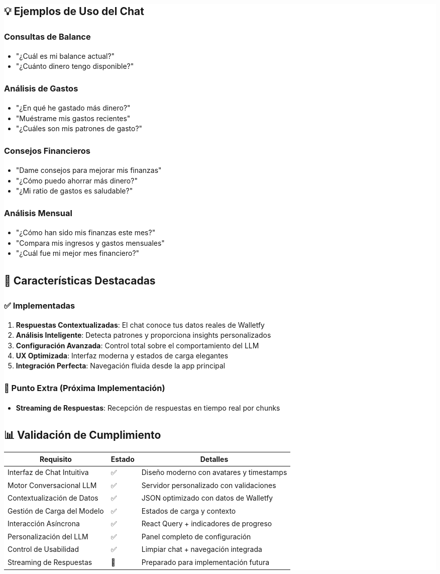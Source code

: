 ## 💡 Ejemplos de Uso del Chat

### Consultas de Balance
- "¿Cuál es mi balance actual?"
- "¿Cuánto dinero tengo disponible?"

### Análisis de Gastos
- "¿En qué he gastado más dinero?"
- "Muéstrame mis gastos recientes"
- "¿Cuáles son mis patrones de gasto?"

### Consejos Financieros
- "Dame consejos para mejorar mis finanzas"
- "¿Cómo puedo ahorrar más dinero?"
- "¿Mi ratio de gastos es saludable?"

### Análisis Mensual
- "¿Cómo han sido mis finanzas este mes?"
- "Compara mis ingresos y gastos mensuales"
- "¿Cuál fue mi mejor mes financiero?"

## 🎯 Características Destacadas

### ✅ Implementadas
1. **Respuestas Contextualizadas**: El chat conoce tus datos reales de Walletfy
2. **Análisis Inteligente**: Detecta patrones y proporciona insights personalizados
3. **Configuración Avanzada**: Control total sobre el comportamiento del LLM
4. **UX Optimizada**: Interfaz moderna y estados de carga elegantes
5. **Integración Perfecta**: Navegación fluida desde la app principal

### 🔄 Punto Extra (Próxima Implementación)
- **Streaming de Respuestas**: Recepción de respuestas en tiempo real por chunks

## 📊 Validación de Cumplimiento

| Requisito | Estado | Detalles |
|-----------|--------|----------|
| Interfaz de Chat Intuitiva | ✅ | Diseño moderno con avatares y timestamps |
| Motor Conversacional LLM | ✅ | Servidor personalizado con validaciones |
| Contextualización de Datos | ✅ | JSON optimizado con datos de Walletfy |
| Gestión de Carga del Modelo | ✅ | Estados de carga y contexto |
| Interacción Asíncrona | ✅ | React Query + indicadores de progreso |
| Personalización del LLM | ✅ | Panel completo de configuración |
| Control de Usabilidad | ✅ | Limpiar chat + navegación integrada |
| Streaming de Respuestas | 🔄 | Preparado para implementación futura |
